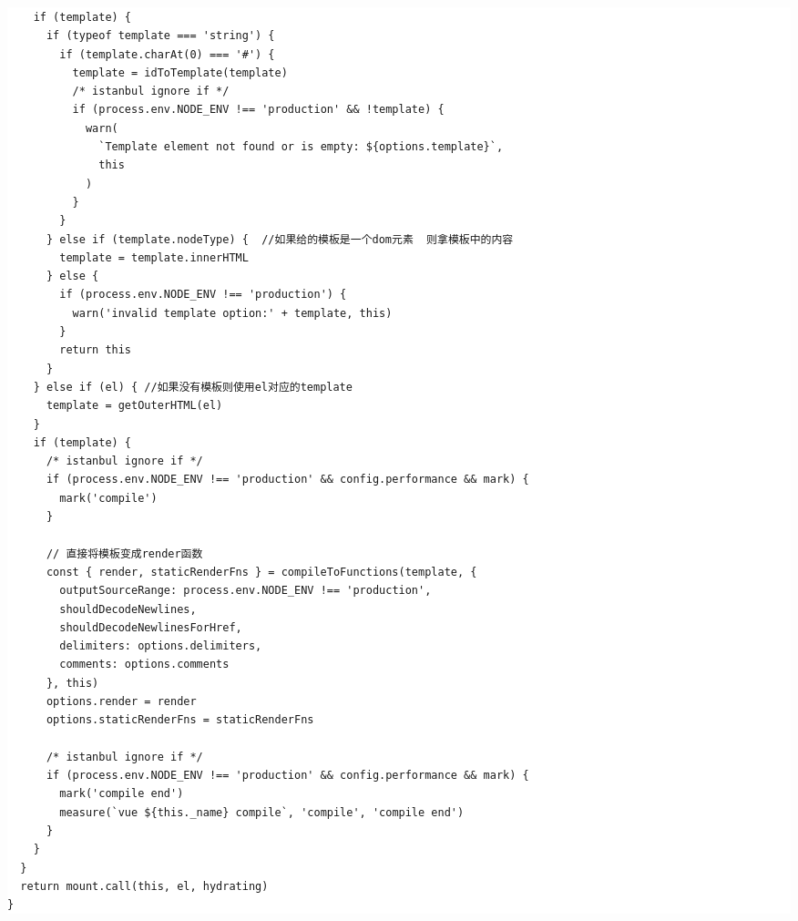 ```
    if (template) {
      if (typeof template === 'string') {
        if (template.charAt(0) === '#') {
          template = idToTemplate(template)
          /* istanbul ignore if */
          if (process.env.NODE_ENV !== 'production' && !template) {
            warn(
              `Template element not found or is empty: ${options.template}`,
              this
            )
          }
        }
      } else if (template.nodeType) {  //如果给的模板是一个dom元素  则拿模板中的内容
        template = template.innerHTML
      } else {
        if (process.env.NODE_ENV !== 'production') {
          warn('invalid template option:' + template, this)
        }
        return this
      }
    } else if (el) { //如果没有模板则使用el对应的template
      template = getOuterHTML(el)
    }
    if (template) {
      /* istanbul ignore if */
      if (process.env.NODE_ENV !== 'production' && config.performance && mark) {
        mark('compile')
      }
      
      // 直接将模板变成render函数
      const { render, staticRenderFns } = compileToFunctions(template, {
        outputSourceRange: process.env.NODE_ENV !== 'production',
        shouldDecodeNewlines,
        shouldDecodeNewlinesForHref,
        delimiters: options.delimiters,
        comments: options.comments
      }, this)
      options.render = render
      options.staticRenderFns = staticRenderFns

      /* istanbul ignore if */
      if (process.env.NODE_ENV !== 'production' && config.performance && mark) {
        mark('compile end')
        measure(`vue ${this._name} compile`, 'compile', 'compile end')
      }
    }
  }
  return mount.call(this, el, hydrating)
}
```

